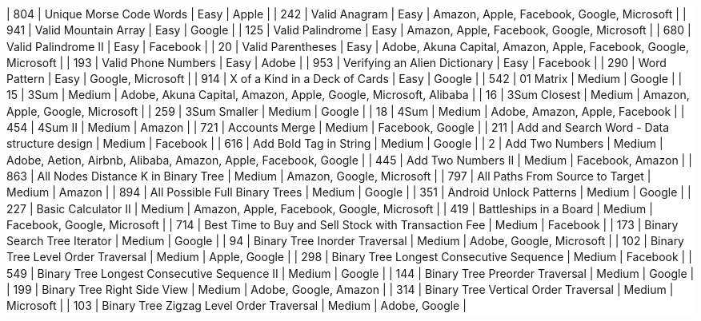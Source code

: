 | 804 | Unique Morse Code Words |  Easy | Apple |
| 242 | Valid Anagram |  Easy | Amazon, Apple, Facebook, Google, Microsoft |
| 941 | Valid Mountain Array |  Easy | Google |
| 125 | Valid Palindrome |  Easy | Amazon, Apple, Facebook, Google, Microsoft |
| 680 | Valid Palindrome II |  Easy | Facebook |
| 20 | Valid Parentheses |  Easy | Adobe, Akuna Capital, Amazon, Apple, Facebook, Google, Microsoft |
| 193 | Valid Phone Numbers |  Easy | Adobe |
| 953 | Verifying an Alien Dictionary |  Easy | Facebook |
| 290 | Word Pattern |  Easy | Google, Microsoft |
| 914 | X of a Kind in a Deck of Cards |  Easy | Google |
| 542 | 01 Matrix |  Medium | Google |
| 15 | 3Sum |  Medium | Adobe, Akuna Capital, Amazon, Apple, Google, Microsoft, Alibaba |
| 16 | 3Sum Closest |  Medium | Amazon, Apple, Google, Microsoft |
| 259 | 3Sum Smaller |  Medium | Google |
| 18 | 4Sum |  Medium | Adobe, Amazon, Apple, Facebook |
| 454 | 4Sum II |  Medium | Amazon |
| 721 | Accounts Merge |  Medium | Facebook, Google |
| 211 | Add and Search Word - Data structure design |  Medium | Facebook |
| 616 | Add Bold Tag in String |  Medium | Google |
| 2 | Add Two Numbers |  Medium | Adobe, Aetion, Airbnb, Alibaba, Amazon, Apple, Facebook, Google |
| 445 | Add Two Numbers II |  Medium | Facebook, Amazon |
| 863 | All Nodes Distance K in Binary Tree |  Medium | Amazon, Google, Microsoft |
| 797 | All Paths From Source to Target |  Medium | Amazon |
| 894 | All Possible Full Binary Trees |  Medium | Google |
| 351 | Android Unlock Patterns |  Medium | Google |
| 227 | Basic Calculator II |  Medium | Amazon, Apple, Facebook, Google, Microsoft |
| 419 | Battleships in a Board |  Medium | Facebook, Google, Microsoft |
| 714 | Best Time to Buy and Sell Stock with Transaction Fee |  Medium | Facebook |
| 173 | Binary Search Tree Iterator |  Medium | Google |
| 94 | Binary Tree Inorder Traversal |  Medium | Adobe, Google, Microsoft |
| 102 | Binary Tree Level Order Traversal |  Medium | Apple, Google |
| 298 | Binary Tree Longest Consecutive Sequence |  Medium | Facebook |
| 549 | Binary Tree Longest Consecutive Sequence II |  Medium | Google |
| 144 | Binary Tree Preorder Traversal |  Medium | Google |
| 199 | Binary Tree Right Side View |  Medium | Adobe, Google, Amazon |
| 314 | Binary Tree Vertical Order Traversal |  Medium | Microsoft |
| 103 | Binary Tree Zigzag Level Order Traversal |  Medium | Adobe, Google |